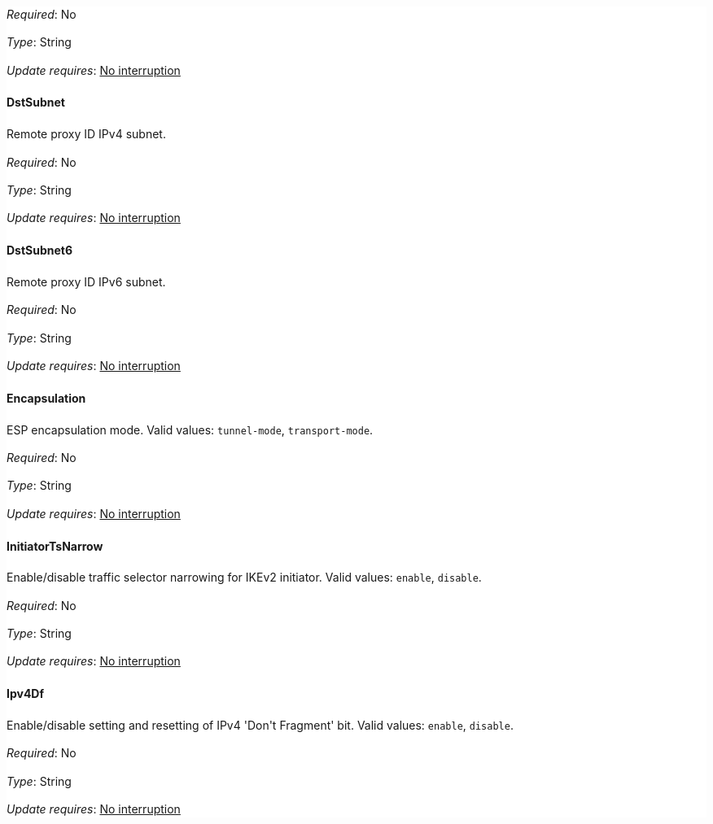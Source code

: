 _Required_: No

_Type_: String

_Update requires_: [No interruption](https://docs.aws.amazon.com/AWSCloudFormation/latest/UserGuide/using-cfn-updating-stacks-update-behaviors.html#update-no-interrupt)

#### DstSubnet

Remote proxy ID IPv4 subnet.

_Required_: No

_Type_: String

_Update requires_: [No interruption](https://docs.aws.amazon.com/AWSCloudFormation/latest/UserGuide/using-cfn-updating-stacks-update-behaviors.html#update-no-interrupt)

#### DstSubnet6

Remote proxy ID IPv6 subnet.

_Required_: No

_Type_: String

_Update requires_: [No interruption](https://docs.aws.amazon.com/AWSCloudFormation/latest/UserGuide/using-cfn-updating-stacks-update-behaviors.html#update-no-interrupt)

#### Encapsulation

ESP encapsulation mode. Valid values: `tunnel-mode`, `transport-mode`.

_Required_: No

_Type_: String

_Update requires_: [No interruption](https://docs.aws.amazon.com/AWSCloudFormation/latest/UserGuide/using-cfn-updating-stacks-update-behaviors.html#update-no-interrupt)

#### InitiatorTsNarrow

Enable/disable traffic selector narrowing for IKEv2 initiator. Valid values: `enable`, `disable`.

_Required_: No

_Type_: String

_Update requires_: [No interruption](https://docs.aws.amazon.com/AWSCloudFormation/latest/UserGuide/using-cfn-updating-stacks-update-behaviors.html#update-no-interrupt)

#### Ipv4Df

Enable/disable setting and resetting of IPv4 'Don't Fragment' bit. Valid values: `enable`, `disable`.

_Required_: No

_Type_: String

_Update requires_: [No interruption](https://docs.aws.amazon.com/AWSCloudFormation/latest/UserGuide/using-cfn-updating-stacks-update-behaviors.html#update-no-interrupt)
